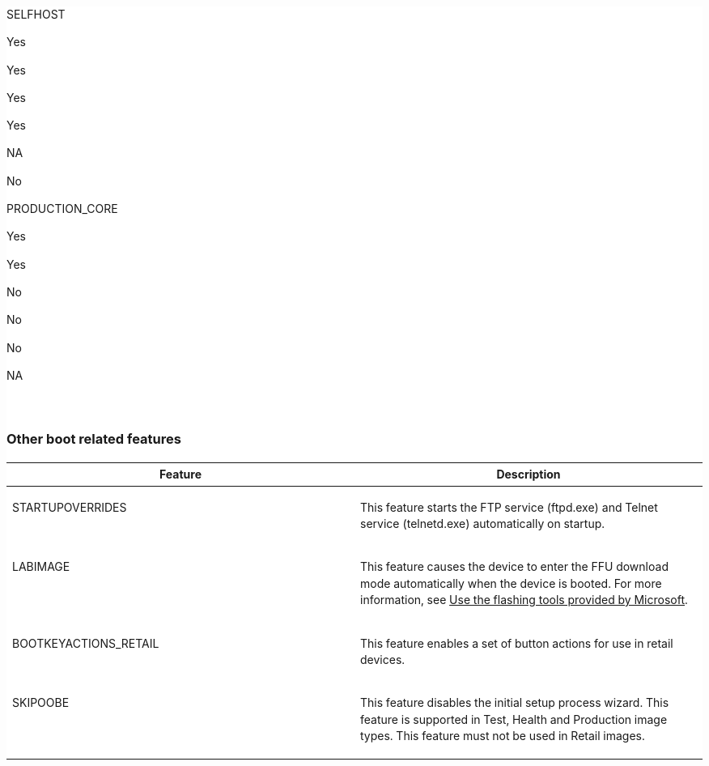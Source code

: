 </tr>
<tr class="odd">
<td><p>SELFHOST</p></td>
<td><p>Yes</p></td>
<td><p>Yes</p></td>
<td><p>Yes</p></td>
<td><p>Yes</p></td>
<td><p>NA</p></td>
<td><p>No</p></td>
</tr>
<tr class="even">
<td><p>PRODUCTION_CORE</p></td>
<td><p>Yes</p></td>
<td><p>Yes</p></td>
<td><p>No</p></td>
<td><p>No</p></td>
<td><p>No</p></td>
<td><p>NA</p></td>
</tr>
</tbody>
</table>

 

### Other boot related features

<table>
<colgroup>
<col width="50%" />
<col width="50%" />
</colgroup>
<thead>
<tr class="header">
<th>Feature</th>
<th>Description</th>
</tr>
</thead>
<tbody>
<tr class="odd">
<td><p>STARTUPOVERRIDES</p></td>
<td><p>This feature starts the FTP service (ftpd.exe) and Telnet service (telnetd.exe) automatically on startup.</p></td>
</tr>
<tr class="even">
<td><p>LABIMAGE</p></td>
<td><p>This feature causes the device to enter the FFU download mode automatically when the device is booted. For more information, see <a href="use-the-flashing-tools-provided-by-microsoft.md">Use the flashing tools provided by Microsoft</a>.</p></td>
</tr>
<tr class="odd">
<td><p>BOOTKEYACTIONS_RETAIL</p></td>
<td><p>This feature enables a set of button actions for use in retail devices.</p></td>
</tr>
<tr class="even">
<td><p>SKIPOOBE</p></td>
<td><p>This feature disables the initial setup process wizard. This feature is supported in Test, Health and Production image types. This feature must not be used in Retail images.</p></td>
</tr>
</tbody>
</table>
